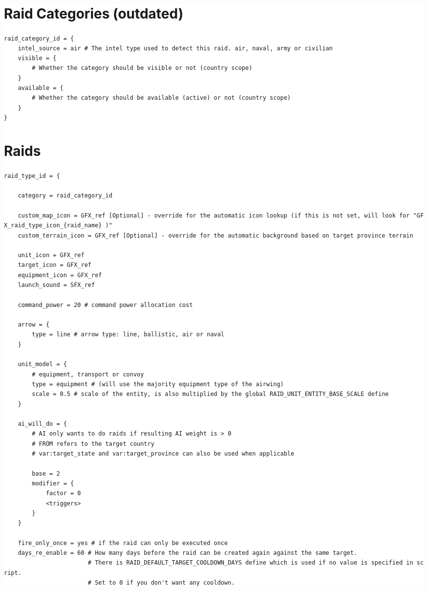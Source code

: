 # Raid Categories (outdated)
```
raid_category_id = {
    intel_source = air # The intel type used to detect this raid. air, naval, army or civilian
    visible = {
        # Whether the category should be visible or not (country scope)
    }
    available = {
        # Whether the category should be available (active) or not (country scope)
    }
}
```

# Raids
```
raid_type_id = {

	category = raid_category_id

	custom_map_icon = GFX_ref [Optional] - override for the automatic icon lookup (if this is not set, will look for "GFX_raid_type_icon_{raid_name} )" 
    custom_terrain_icon = GFX_ref [Optional] - override for the automatic background based on target province terrain

	unit_icon = GFX_ref
	target_icon = GFX_ref
	equipment_icon = GFX_ref
	launch_sound = SFX_ref

	command_power = 20 # command power allocation cost

	arrow = {
		type = line # arrow type: line, ballistic, air or naval
	}

	unit_model = {
	    # equipment, transport or convoy
	    type = equipment # (will use the majority equipment type of the airwing)
	    scale = 0.5 # scale of the entity, is also multiplied by the global RAID_UNIT_ENTITY_BASE_SCALE define
	}

	ai_will_do = {
		# AI only wants to do raids if resulting AI weight is > 0
		# FROM refers to the target country
		# var:target_state and var:target_province can also be used when applicable

	    base = 2
		modifier = {
			factor = 0
			<triggers>
		}
	}

	fire_only_once = yes # if the raid can only be executed once
	days_re_enable = 60 # How many days before the raid can be created again against the same target.
	                    # There is RAID_DEFAULT_TARGET_COOLDOWN_DAYS define which is used if no value is specified in script.
	                    # Set to 0 if you don't want any cooldown.

```